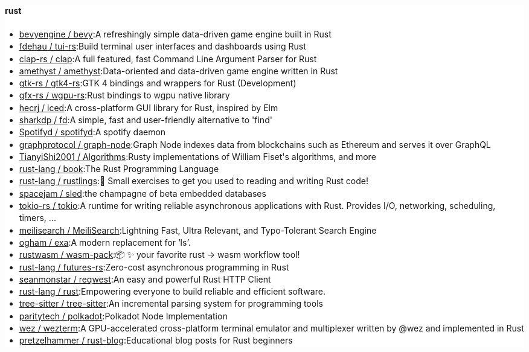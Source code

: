 #### rust
* [bevyengine / bevy](https://github.com/bevyengine/bevy):A refreshingly simple data-driven game engine built in Rust
* [fdehau / tui-rs](https://github.com/fdehau/tui-rs):Build terminal user interfaces and dashboards using Rust
* [clap-rs / clap](https://github.com/clap-rs/clap):A full featured, fast Command Line Argument Parser for Rust
* [amethyst / amethyst](https://github.com/amethyst/amethyst):Data-oriented and data-driven game engine written in Rust
* [gtk-rs / gtk4-rs](https://github.com/gtk-rs/gtk4-rs):GTK 4 bindings and wrappers for Rust (Development)
* [gfx-rs / wgpu-rs](https://github.com/gfx-rs/wgpu-rs):Rust bindings to wgpu native library
* [hecrj / iced](https://github.com/hecrj/iced):A cross-platform GUI library for Rust, inspired by Elm
* [sharkdp / fd](https://github.com/sharkdp/fd):A simple, fast and user-friendly alternative to 'find'
* [Spotifyd / spotifyd](https://github.com/Spotifyd/spotifyd):A spotify daemon
* [graphprotocol / graph-node](https://github.com/graphprotocol/graph-node):Graph Node indexes data from blockchains such as Ethereum and serves it over GraphQL
* [TianyiShi2001 / Algorithms](https://github.com/TianyiShi2001/Algorithms):Rusty implementations of William Fiset's algorithms, and more
* [rust-lang / book](https://github.com/rust-lang/book):The Rust Programming Language
* [rust-lang / rustlings](https://github.com/rust-lang/rustlings):🦀 Small exercises to get you used to reading and writing Rust code!
* [spacejam / sled](https://github.com/spacejam/sled):the champagne of beta embedded databases
* [tokio-rs / tokio](https://github.com/tokio-rs/tokio):A runtime for writing reliable asynchronous applications with Rust. Provides I/O, networking, scheduling, timers, ...
* [meilisearch / MeiliSearch](https://github.com/meilisearch/MeiliSearch):Lightning Fast, Ultra Relevant, and Typo-Tolerant Search Engine
* [ogham / exa](https://github.com/ogham/exa):A modern replacement for ‘ls’.
* [rustwasm / wasm-pack](https://github.com/rustwasm/wasm-pack):📦 ✨ your favorite rust -> wasm workflow tool!
* [rust-lang / futures-rs](https://github.com/rust-lang/futures-rs):Zero-cost asynchronous programming in Rust
* [seanmonstar / reqwest](https://github.com/seanmonstar/reqwest):An easy and powerful Rust HTTP Client
* [rust-lang / rust](https://github.com/rust-lang/rust):Empowering everyone to build reliable and efficient software.
* [tree-sitter / tree-sitter](https://github.com/tree-sitter/tree-sitter):An incremental parsing system for programming tools
* [paritytech / polkadot](https://github.com/paritytech/polkadot):Polkadot Node Implementation
* [wez / wezterm](https://github.com/wez/wezterm):A GPU-accelerated cross-platform terminal emulator and multiplexer written by @wez and implemented in Rust
* [pretzelhammer / rust-blog](https://github.com/pretzelhammer/rust-blog):Educational blog posts for Rust beginners
